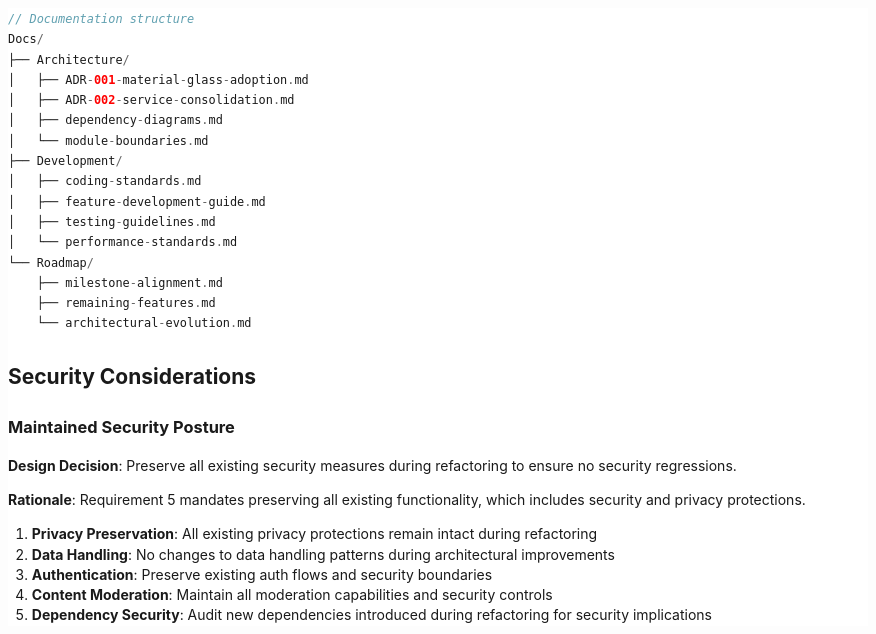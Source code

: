 ```swift
// Documentation structure
Docs/
├── Architecture/
│   ├── ADR-001-material-glass-adoption.md
│   ├── ADR-002-service-consolidation.md
│   ├── dependency-diagrams.md
│   └── module-boundaries.md
├── Development/
│   ├── coding-standards.md
│   ├── feature-development-guide.md
│   ├── testing-guidelines.md
│   └── performance-standards.md
└── Roadmap/
    ├── milestone-alignment.md
    ├── remaining-features.md
    └── architectural-evolution.md
```

## Security Considerations

### Maintained Security Posture

**Design Decision**: Preserve all existing security measures during refactoring to ensure no security regressions.

**Rationale**: Requirement 5 mandates preserving all existing functionality, which includes security and privacy protections.

1. **Privacy Preservation**: All existing privacy protections remain intact during refactoring
2. **Data Handling**: No changes to data handling patterns during architectural improvements
3. **Authentication**: Preserve existing auth flows and security boundaries
4. **Content Moderation**: Maintain all moderation capabilities and security controls
5. **Dependency Security**: Audit new dependencies introduced during refactoring for security implications
